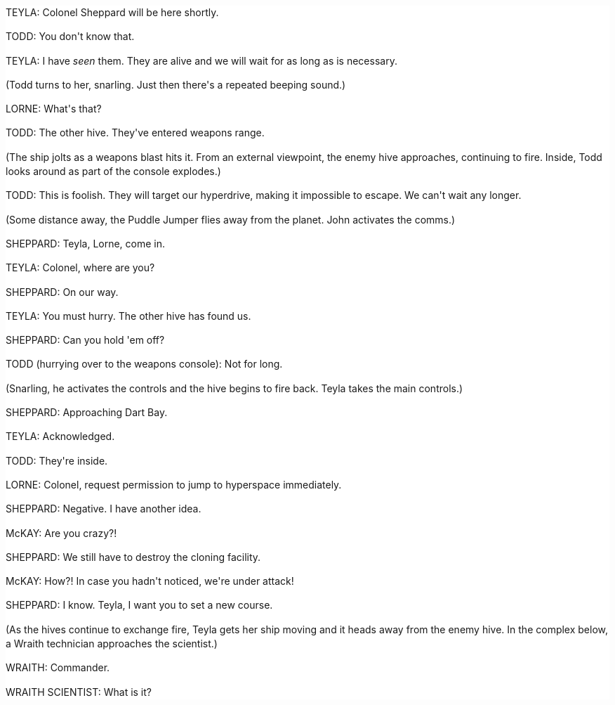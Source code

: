 TEYLA: Colonel Sheppard will be here shortly.  
  
TODD: You don't know that.  
  
TEYLA: I have _seen_ them. They are alive and we will wait for as long as is
necessary.  
  
(Todd turns to her, snarling. Just then there's a repeated beeping sound.)  
  
LORNE: What's that?  
  
TODD: The other hive. They've entered weapons range.  
  
(The ship jolts as a weapons blast hits it. From an external viewpoint, the
enemy hive approaches, continuing to fire. Inside, Todd looks around as part
of the console explodes.)  
  
TODD: This is foolish. They will target our hyperdrive, making it impossible
to escape. We can't wait any longer.  
  
(Some distance away, the Puddle Jumper flies away from the planet. John
activates the comms.)  
  
SHEPPARD: Teyla, Lorne, come in.  
  
TEYLA: Colonel, where are you?  
  
SHEPPARD: On our way.  
  
TEYLA: You must hurry. The other hive has found us.  
  
SHEPPARD: Can you hold 'em off?  
  
TODD (hurrying over to the weapons console): Not for long.  
  
(Snarling, he activates the controls and the hive begins to fire back. Teyla
takes the main controls.)  
  
SHEPPARD: Approaching Dart Bay.  
  
TEYLA: Acknowledged.  
  
TODD: They're inside.  
  
LORNE: Colonel, request permission to jump to hyperspace immediately.  
  
SHEPPARD: Negative. I have another idea.  
  
McKAY: Are you crazy?!  
  
SHEPPARD: We still have to destroy the cloning facility.  
  
McKAY: How?! In case you hadn't noticed, we're under attack!  
  
SHEPPARD: I know. Teyla, I want you to set a new course.  
  
(As the hives continue to exchange fire, Teyla gets her ship moving and it
heads away from the enemy hive. In the complex below, a Wraith technician
approaches the scientist.)  
  
WRAITH: Commander.  
  
WRAITH SCIENTIST: What is it?  
  
